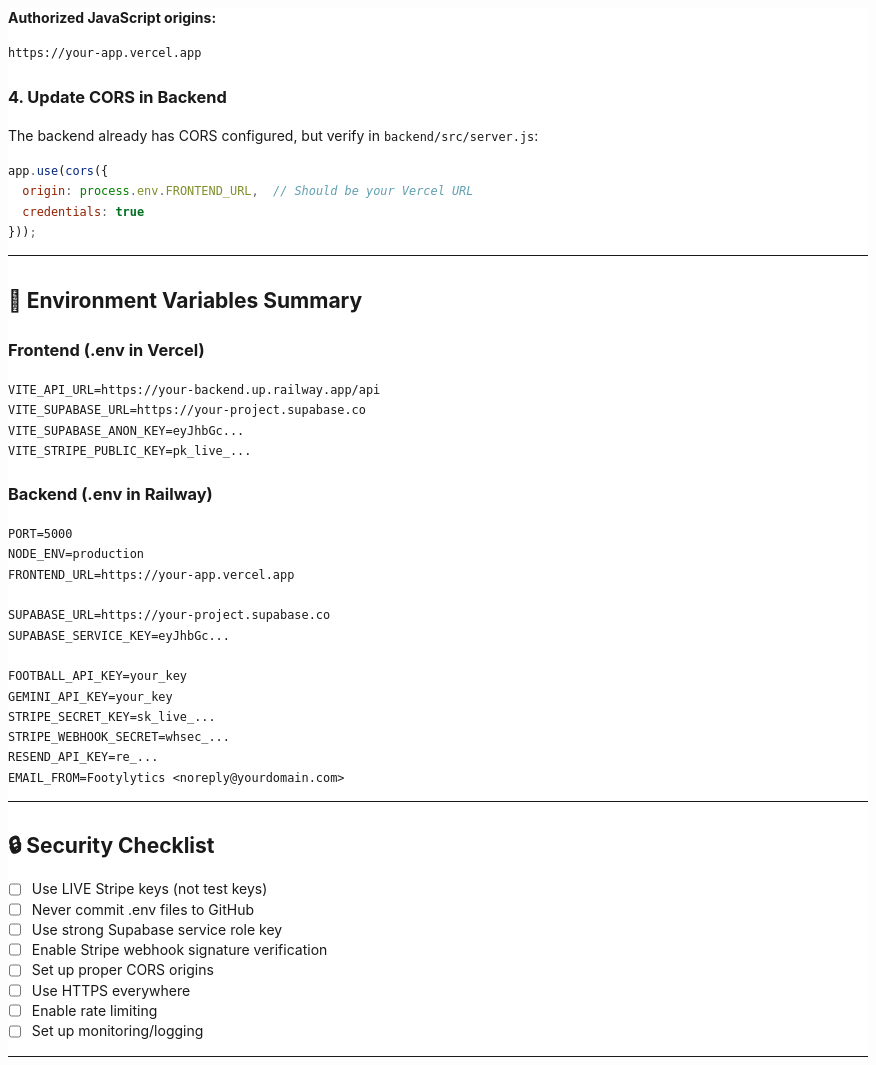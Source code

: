 **Authorized JavaScript origins:**
```
https://your-app.vercel.app
```

### 4. Update CORS in Backend

The backend already has CORS configured, but verify in `backend/src/server.js`:

```javascript
app.use(cors({ 
  origin: process.env.FRONTEND_URL,  // Should be your Vercel URL
  credentials: true 
}));
```

---

## 📝 Environment Variables Summary

### Frontend (.env in Vercel)
```env
VITE_API_URL=https://your-backend.up.railway.app/api
VITE_SUPABASE_URL=https://your-project.supabase.co
VITE_SUPABASE_ANON_KEY=eyJhbGc...
VITE_STRIPE_PUBLIC_KEY=pk_live_...
```

### Backend (.env in Railway)
```env
PORT=5000
NODE_ENV=production
FRONTEND_URL=https://your-app.vercel.app

SUPABASE_URL=https://your-project.supabase.co
SUPABASE_SERVICE_KEY=eyJhbGc...

FOOTBALL_API_KEY=your_key
GEMINI_API_KEY=your_key
STRIPE_SECRET_KEY=sk_live_...
STRIPE_WEBHOOK_SECRET=whsec_...
RESEND_API_KEY=re_...
EMAIL_FROM=Footylytics <noreply@yourdomain.com>
```

---

## 🔒 Security Checklist

- [ ] Use LIVE Stripe keys (not test keys)
- [ ] Never commit .env files to GitHub
- [ ] Use strong Supabase service role key
- [ ] Enable Stripe webhook signature verification
- [ ] Set up proper CORS origins
- [ ] Use HTTPS everywhere
- [ ] Enable rate limiting
- [ ] Set up monitoring/logging

---